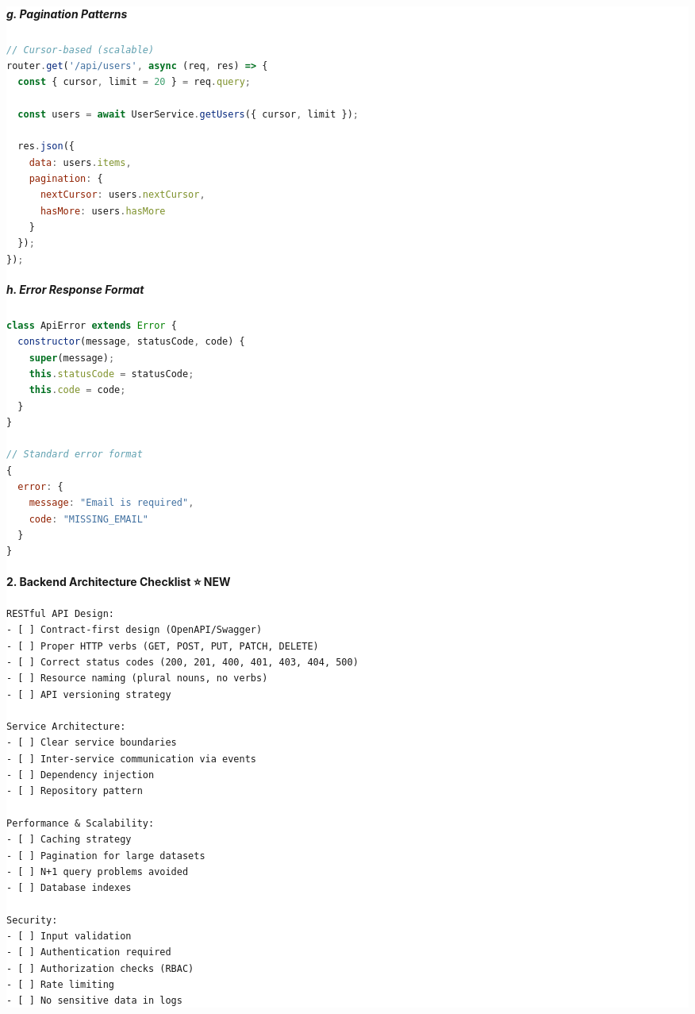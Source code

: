 ##### g. **Pagination Patterns**
```javascript
// Cursor-based (scalable)
router.get('/api/users', async (req, res) => {
  const { cursor, limit = 20 } = req.query;

  const users = await UserService.getUsers({ cursor, limit });

  res.json({
    data: users.items,
    pagination: {
      nextCursor: users.nextCursor,
      hasMore: users.hasMore
    }
  });
});
```

##### h. **Error Response Format**
```javascript
class ApiError extends Error {
  constructor(message, statusCode, code) {
    super(message);
    this.statusCode = statusCode;
    this.code = code;
  }
}

// Standard error format
{
  error: {
    message: "Email is required",
    code: "MISSING_EMAIL"
  }
}
```

#### 2. **Backend Architecture Checklist** ⭐ NEW

```
RESTful API Design:
- [ ] Contract-first design (OpenAPI/Swagger)
- [ ] Proper HTTP verbs (GET, POST, PUT, PATCH, DELETE)
- [ ] Correct status codes (200, 201, 400, 401, 403, 404, 500)
- [ ] Resource naming (plural nouns, no verbs)
- [ ] API versioning strategy

Service Architecture:
- [ ] Clear service boundaries
- [ ] Inter-service communication via events
- [ ] Dependency injection
- [ ] Repository pattern

Performance & Scalability:
- [ ] Caching strategy
- [ ] Pagination for large datasets
- [ ] N+1 query problems avoided
- [ ] Database indexes

Security:
- [ ] Input validation
- [ ] Authentication required
- [ ] Authorization checks (RBAC)
- [ ] Rate limiting
- [ ] No sensitive data in logs
```